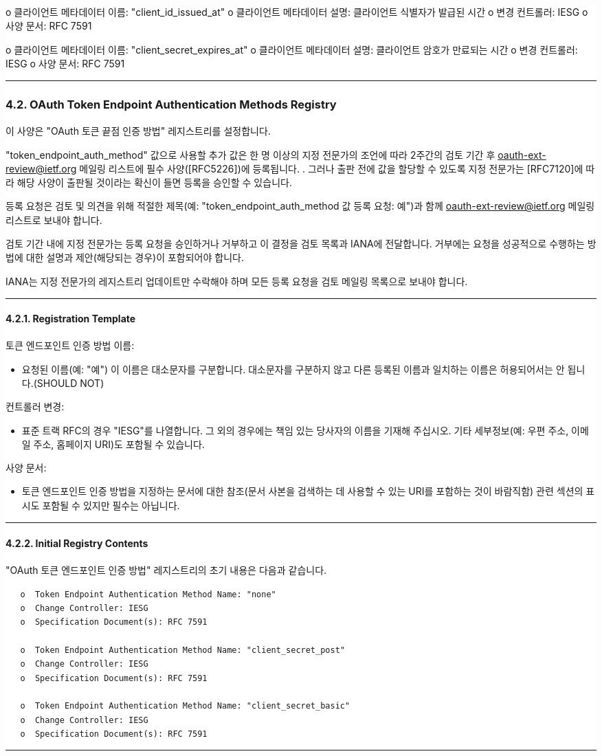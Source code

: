 o 클라이언트 메타데이터 이름: "client\_id\_issued\_at" o 클라이언트 메타데이터 설명: 클라이언트 식별자가 발급된 시간 o 변경 컨트롤러: IESG o 사양 문서: RFC 7591

o 클라이언트 메타데이터 이름: "client\_secret\_expires\_at" o 클라이언트 메타데이터 설명: 클라이언트 암호가 만료되는 시간 o 변경 컨트롤러: IESG o 사양 문서: RFC 7591

---
### **4.2.  OAuth Token Endpoint Authentication Methods Registry**

이 사양은 "OAuth 토큰 끝점 인증 방법" 레지스트리를 설정합니다.

"token\_endpoint\_auth\_method" 값으로 사용할 추가 값은 한 명 이상의 지정 전문가의 조언에 따라 2주간의 검토 기간 후 oauth-ext-review@ietf.org 메일링 리스트에 필수 사양\(\[RFC5226\]\)에 등록됩니다. . 그러나 출판 전에 값을 할당할 수 있도록 지정 전문가는 \[RFC7120\]에 따라 해당 사양이 출판될 것이라는 확신이 들면 등록을 승인할 수 있습니다.

등록 요청은 검토 및 의견을 위해 적절한 제목\(예: "token\_endpoint\_auth\_method 값 등록 요청: 예"\)과 함께 oauth-ext-review@ietf.org 메일링 리스트로 보내야 합니다.

검토 기간 내에 지정 전문가는 등록 요청을 승인하거나 거부하고 이 결정을 검토 목록과 IANA에 전달합니다. 거부에는 요청을 성공적으로 수행하는 방법에 대한 설명과 제안\(해당되는 경우\)이 포함되어야 합니다.

IANA는 지정 전문가의 레지스트리 업데이트만 수락해야 하며 모든 등록 요청을 검토 메일링 목록으로 보내야 합니다.

---
#### **4.2.1.  Registration Template**

토큰 엔드포인트 인증 방법 이름:

- 요청된 이름\(예: "예"\) 이 이름은 대소문자를 구분합니다. 대소문자를 구분하지 않고 다른 등록된 이름과 일치하는 이름은 허용되어서는 안 됩니다.\(SHOULD NOT\)

컨트롤러 변경:

- 표준 트랙 RFC의 경우 "IESG"를 나열합니다. 그 외의 경우에는 책임 있는 당사자의 이름을 기재해 주십시오. 기타 세부정보\(예: 우편 주소, 이메일 주소, 홈페이지 URI\)도 포함될 수 있습니다.

사양 문서:

- 토큰 엔드포인트 인증 방법을 지정하는 문서에 대한 참조\(문서 사본을 검색하는 데 사용할 수 있는 URI를 포함하는 것이 바람직함\) 관련 섹션의 표시도 포함될 수 있지만 필수는 아닙니다.

---
#### **4.2.2.  Initial Registry Contents**

"OAuth 토큰 엔드포인트 인증 방법" 레지스트리의 초기 내용은 다음과 같습니다.

```text
   o  Token Endpoint Authentication Method Name: "none"
   o  Change Controller: IESG
   o  Specification Document(s): RFC 7591

   o  Token Endpoint Authentication Method Name: "client_secret_post"
   o  Change Controller: IESG
   o  Specification Document(s): RFC 7591

   o  Token Endpoint Authentication Method Name: "client_secret_basic"
   o  Change Controller: IESG
   o  Specification Document(s): RFC 7591
```

---
